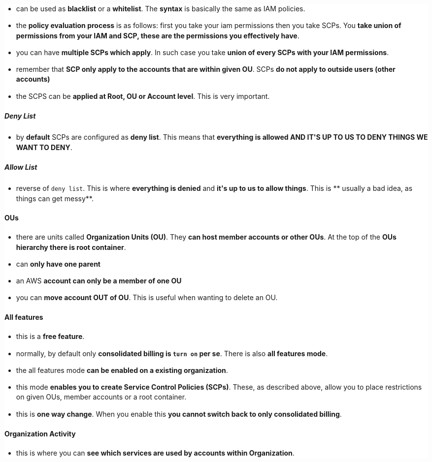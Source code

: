 -   can be used as **blacklist** or a **whitelist**. The **syntax** is basically the same as IAM policies.

-   the **policy evaluation process** is as follows: first you take your iam permissions then you take SCPs. You **take
    union of permissions from your IAM and SCP, these are the permissions you effectively have**.

-   you can have **multiple SCPs which apply**. In such case you take **union of every SCPs with your IAM permissions**.

-   remember that **SCP only apply to the accounts that are within given OU**. SCPs **do not apply to outside users (other
    accounts)**

-   the SCPS can be **applied at Root, OU or Account level**. This is very important.

##### Deny List

-   by **default** SCPs are configured as **deny list**. This means that **everything is allowed AND IT'S UP TO US TO DENY
    THINGS WE WANT TO DENY**.

##### Allow List

-   reverse of `deny list`. This is where **everything is denied** and **it's up to us to allow things**. This is **
    usually a bad idea, as things can get messy**.

#### OUs

-   there are units called **Organization Units (OU)**. They **can host member accounts or other OUs**. At the top of
    the **OUs hierarchy there is root container**.

-   can **only have one parent**

-   an AWS **account can only be a member of one OU**

-   you can **move account OUT of OU**. This is useful when wanting to delete an OU.

#### All features

-   this is a **free feature**.

-   normally, by default only **consolidated billing is `turn on` per se**. There is also **all features mode**.

-   the all features mode **can be enabled on a existing organization**.

-   this mode **enables you to create Service Control Policies (SCPs)**. These, as described above, allow you to place
    restrictions on given OUs, member accounts or a root container.

-   this is **one way change**. When you enable this **you cannot switch back to only consolidated billing**.

#### Organization Activity

-   this is where you can **see which services are used by accounts within Organization**.
